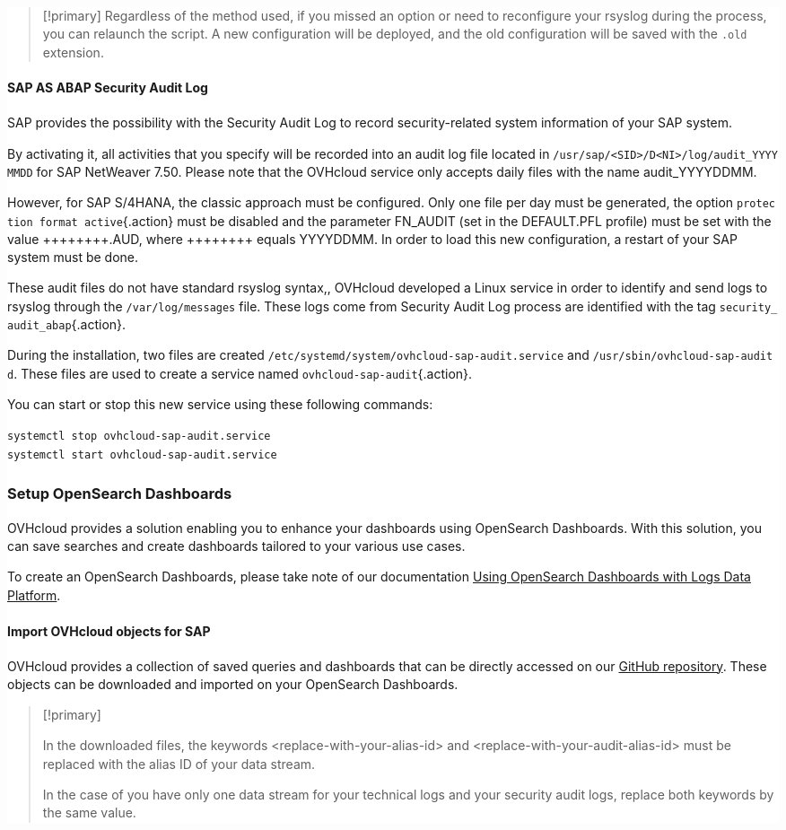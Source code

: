 > [!primary]
> Regardless of the method used, if you missed an option or need to reconfigure your rsyslog during the process, you can relaunch the script. A new configuration will be deployed, and the old configuration will be saved with the `.old` extension.
>

#### SAP AS ABAP Security Audit Log

SAP provides the possibility with the Security Audit Log to record security-related system information of your SAP system.

By activating it, all activities that you specify will be recorded into an audit log file located in `/usr/sap/<SID>/D<NI>/log/audit_YYYYMMDD` for SAP NetWeaver 7.50. Please note that the OVHcloud service only accepts daily files with the name audit_YYYYDDMM.

However, for SAP S/4HANA, the classic approach must be configured. Only one file per day must be generated, the option `protection format active`{.action} must be disabled and the parameter FN_AUDIT (set in the DEFAULT.PFL profile) must be set with the value ++++++++.AUD, where ++++++++ equals YYYYDDMM. In order to load this new configuration, a restart of your SAP system must be done.

These audit files do not have standard rsyslog syntax,, OVHcloud developed a Linux service in order to identify and send logs to rsyslog through the `/var/log/messages` file. These logs come from Security Audit Log process are identified with the tag `security_audit_abap`{.action}.

During the installation, two files are created `/etc/systemd/system/ovhcloud-sap-audit.service` and `/usr/sbin/ovhcloud-sap-auditd`. These files are used to create a service named `ovhcloud-sap-audit`{.action}.

You can start or stop this new service using these following commands:

```bash
systemctl stop ovhcloud-sap-audit.service
systemctl start ovhcloud-sap-audit.service
```

### Setup OpenSearch Dashboards

OVHcloud provides a solution enabling you to enhance your dashboards using OpenSearch Dashboards. With this solution, you can save searches and create dashboards tailored to your various use cases.

To create an OpenSearch Dashboards, please take note of our documentation [Using OpenSearch Dashboards with Logs Data Platform](/pages/manage_and_operate/observability/logs_data_platform/visualization_opensearch_dashboards).

#### Import OVHcloud objects for SAP

OVHcloud provides a collection of saved queries and dashboards that can be directly accessed on our [GitHub repository](https://github.com/ovh/sap-logs-on-ovhcloud-logs-data-platform). These objects can be downloaded and imported on your OpenSearch Dashboards.

> [!primary]
>
> In the downloaded files, the keywords \<replace-with-your-alias-id\> and \<replace-with-your-audit-alias-id\> must be replaced with the alias ID of your data stream.
>
> In the case of you have only one data stream for your technical logs and your security audit logs, replace both keywords by the same value.
>


[^1]: Refer to the time frame mandated for conservation by your local regulation.
[^2]: For enhanced security, we recommend configuring trusted networks as part of your setup.